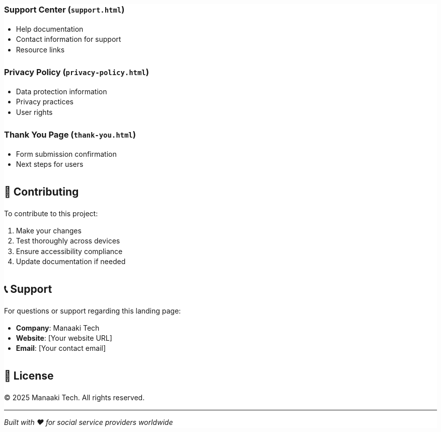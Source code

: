 ### Support Center (`support.html`)
- Help documentation
- Contact information for support
- Resource links

### Privacy Policy (`privacy-policy.html`)
- Data protection information
- Privacy practices
- User rights

### Thank You Page (`thank-you.html`)
- Form submission confirmation
- Next steps for users

## 🤝 Contributing

To contribute to this project:

1. Make your changes
2. Test thoroughly across devices
3. Ensure accessibility compliance
4. Update documentation if needed

## 📞 Support

For questions or support regarding this landing page:

- **Company**: Manaaki Tech
- **Website**: [Your website URL]
- **Email**: [Your contact email]

## 📄 License

© 2025 Manaaki Tech. All rights reserved.

---

*Built with ❤️ for social service providers worldwide*